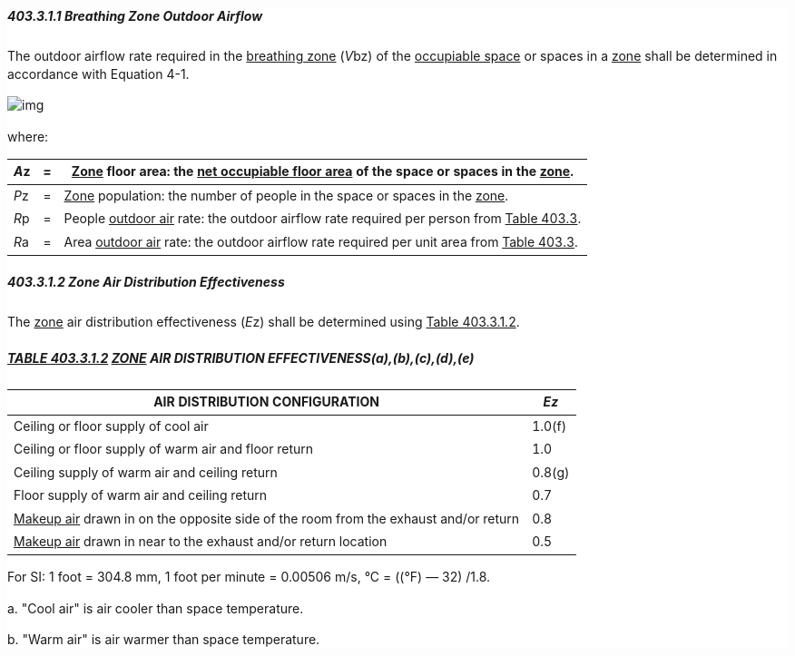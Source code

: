 ##### **403.3.1.1 Breathing Zone Outdoor Airflow**

The outdoor airflow rate required in the [breathing zone](https://up.codes/viewer/new_york_city/nyc-mechanical-code-2014/chapter/2/definitions#breathing_zone) (*V*bz) of the [occupiable space](https://up.codes/viewer/new_york_city/nyc-mechanical-code-2014/chapter/2/definitions#occupiable_space) or spaces in a [zone](https://up.codes/viewer/new_york_city/nyc-mechanical-code-2014/chapter/2/definitions#zone) shall be determined in accordance with Equation 4-1.


![img](https://d1psc0ikz8bj50.cloudfront.net/publication_images/nyc_mechanical_code_2014/403.3.1.1/0)


where:



| *A*z | =    | [Zone](https://up.codes/viewer/new_york_city/nyc-mechanical-code-2014/chapter/2/definitions#zone) floor area: the [net occupiable floor area](https://up.codes/viewer/new_york_city/nyc-mechanical-code-2014/chapter/2/definitions#net_occupiable_floor_area) of the space or spaces in the [zone](https://up.codes/viewer/new_york_city/nyc-mechanical-code-2014/chapter/2/definitions#zone). |
| ---- | ---- | ------------------------------------------------------------ |
| *P*z | =    | [Zone](https://up.codes/viewer/new_york_city/nyc-mechanical-code-2014/chapter/2/definitions#zone) population: the number of people in the space or spaces in the [zone](https://up.codes/viewer/new_york_city/nyc-mechanical-code-2014/chapter/2/definitions#zone). |
| *R*p | =    | People [outdoor air](https://up.codes/viewer/new_york_city/nyc-mechanical-code-2014/chapter/2/definitions#outdoor_air) rate: the outdoor airflow rate required per person from [Table 403.3](https://up.codes/viewer/new_york_city/nyc-mechanical-code-2014/chapter/4/ventilation#table_403.3). |
| *R*a | =    | Area [outdoor air](https://up.codes/viewer/new_york_city/nyc-mechanical-code-2014/chapter/2/definitions#outdoor_air) rate: the outdoor airflow rate required per unit area from [Table 403.3](https://up.codes/viewer/new_york_city/nyc-mechanical-code-2014/chapter/4/ventilation#table_403.3). |



##### **403.3.1.2 Zone Air Distribution Effectiveness**

The [zone](https://up.codes/viewer/new_york_city/nyc-mechanical-code-2014/chapter/2/definitions#zone) air distribution effectiveness (*E*z) shall be determined using [Table 403.3.1.2](https://up.codes/viewer/new_york_city/nyc-mechanical-code-2014/chapter/4/ventilation#table_403.3.1.2).

##### **[TABLE 403.3.1.2](https://up.codes/viewer/new_york_city/nyc-mechanical-code-2014/chapter/4/ventilation#table_403.3.1.2) [ZONE](https://up.codes/viewer/new_york_city/nyc-mechanical-code-2014/chapter/2/definitions#zone) AIR DISTRIBUTION EFFECTIVENESS(a),(b),(c),(d),(e)**

| **AIR DISTRIBUTION CONFIGURATION**                           | ***Ez*** |
| ------------------------------------------------------------ | -------- |
| Ceiling or floor supply of cool air                          | 1.0(f)   |
| Ceiling or floor supply of warm air and floor return         | 1.0      |
| Ceiling supply of warm air and ceiling return                | 0.8(g)   |
| Floor supply of warm air and ceiling return                  | 0.7      |
| [Makeup air](https://up.codes/viewer/new_york_city/nyc-mechanical-code-2014/chapter/2/definitions#air_makeup) drawn in on the opposite side of the room from the exhaust and/or return | 0.8      |
| [Makeup air](https://up.codes/viewer/new_york_city/nyc-mechanical-code-2014/chapter/2/definitions#air_makeup) drawn in near to the exhaust and/or return location | 0.5      |


For SI: 1 foot = 304.8 mm, 1 foot per minute = 0.00506 m/s,
°C = ((°F) — 32) /1.8.

a. "Cool air" is air cooler than space temperature.

b. "Warm air" is air warmer than space temperature.

